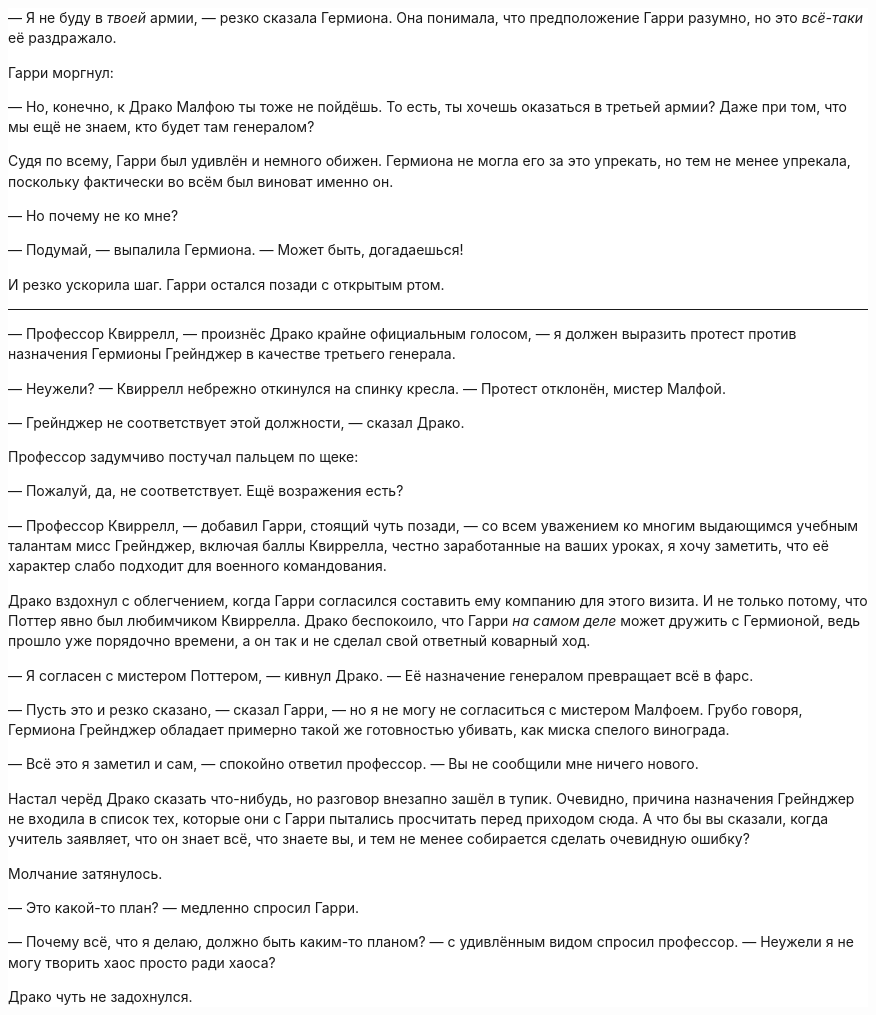 — Я не буду в *твоей* армии, — резко сказала Гермиона. Она понимала, что предположение Гарри разумно, но это *всё-таки* её раздражало.

Гарри моргнул:

— Но, конечно, к Драко Малфою ты тоже не пойдёшь. То есть, ты хочешь оказаться в третьей армии? Даже при том, что мы ещё не знаем, кто будет там генералом?

Судя по всему, Гарри был удивлён и немного обижен. Гермиона не могла его за это упрекать, но тем не менее упрекала, поскольку фактически во всём был виноват именно он.

— Но почему не ко мне?

— Подумай, — выпалила Гермиона. — Может быть, догадаешься!

И резко ускорила шаг. Гарри остался позади с открытым ртом.

* * *

— Профессор Квиррелл, — произнёс Драко крайне официальным голосом, — я должен выразить протест против назначения Гермионы Грейнджер в качестве третьего генерала.

— Неужели? — Квиррелл небрежно откинулся на спинку кресла. — Протест отклонён, мистер Малфой.

— Грейнджер не соответствует этой должности, — сказал Драко.

Профессор задумчиво постучал пальцем по щеке:

— Пожалуй, да, не соответствует. Ещё возражения есть?

— Профессор Квиррелл, — добавил Гарри, стоящий чуть позади, — со всем уважением ко многим выдающимся учебным талантам мисс Грейнджер, включая баллы Квиррелла, честно заработанные на ваших уроках, я хочу заметить, что её характер слабо подходит для военного командования.

Драко вздохнул с облегчением, когда Гарри согласился составить ему компанию для этого визита. И не только потому, что Поттер явно был любимчиком Квиррелла. Драко беспокоило, что Гарри *на самом деле* может дружить с Гермионой, ведь прошло уже порядочно времени, а он так и не сделал свой ответный коварный ход.

— Я согласен с мистером Поттером, — кивнул Драко. — Её назначение генералом превращает всё в фарс.

— Пусть это и резко сказано, — сказал Гарри, — но я не могу не согласиться с мистером Малфоем. Грубо говоря, Гермиона Грейнджер обладает примерно такой же готовностью убивать, как миска спелого винограда.

— Всё это я заметил и сам, — спокойно ответил профессор. — Вы не сообщили мне ничего нового.

Настал черёд Драко сказать что-нибудь, но разговор внезапно зашёл в тупик. Очевидно, причина назначения Грейнджер не входила в список тех, которые они с Гарри пытались просчитать перед приходом сюда. А что бы вы сказали, когда учитель заявляет, что он знает всё, что знаете вы, и тем не менее собирается сделать очевидную ошибку?

Молчание затянулось.

— Это какой-то план? — медленно спросил Гарри.

— Почему всё, что я делаю, должно быть каким-то планом? — с удивлённым видом спросил профессор. — Неужели я не могу творить хаос просто ради хаоса?

Драко чуть не задохнулся.
